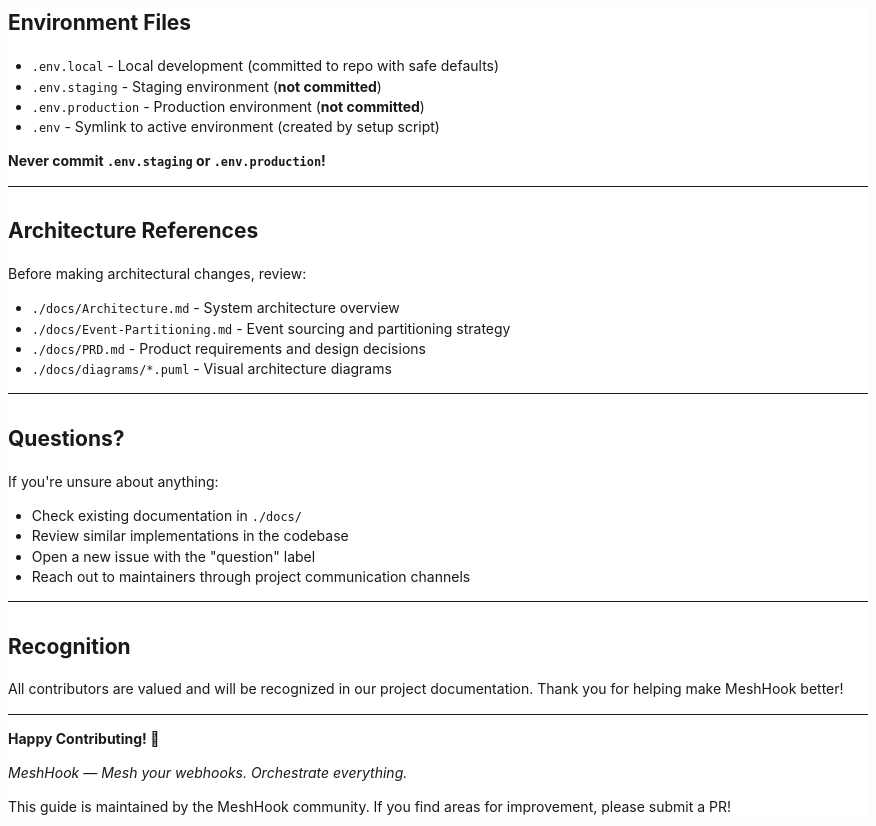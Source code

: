 ## Environment Files

- `.env.local` - Local development (committed to repo with safe defaults)
- `.env.staging` - Staging environment (**not committed**)
- `.env.production` - Production environment (**not committed**)
- `.env` - Symlink to active environment (created by setup script)

**Never commit `.env.staging` or `.env.production`!**

---

## Architecture References

Before making architectural changes, review:
- `./docs/Architecture.md` - System architecture overview
- `./docs/Event-Partitioning.md` - Event sourcing and partitioning strategy
- `./docs/PRD.md` - Product requirements and design decisions
- `./docs/diagrams/*.puml` - Visual architecture diagrams

---

## Questions?

If you're unsure about anything:
- Check existing documentation in `./docs/`
- Review similar implementations in the codebase
- Open a new issue with the "question" label
- Reach out to maintainers through project communication channels

---

## Recognition

All contributors are valued and will be recognized in our project documentation. Thank you for helping make MeshHook better!

---

**Happy Contributing! 🎉**

*MeshHook — Mesh your webhooks. Orchestrate everything.*

This guide is maintained by the MeshHook community. If you find areas for improvement, please submit a PR!